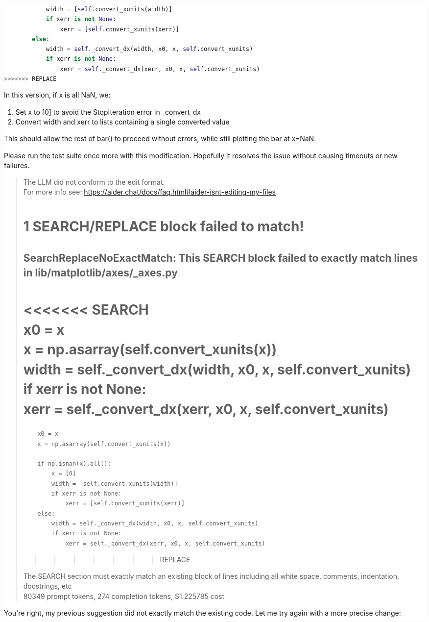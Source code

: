 ```python
            width = [self.convert_xunits(width)]
            if xerr is not None:
                xerr = [self.convert_xunits(xerr)]
        else:
            width = self._convert_dx(width, x0, x, self.convert_xunits)
            if xerr is not None:
                xerr = self._convert_dx(xerr, x0, x, self.convert_xunits)
>>>>>>> REPLACE
```

In this version, if x is all NaN, we:

1. Set x to [0] to avoid the StopIteration error in _convert_dx 
2. Convert width and xerr to lists containing a single converted value

This should allow the rest of bar() to proceed without errors, while still plotting the bar at x=NaN.

Please run the test suite once more with this modification. Hopefully it resolves the issue without causing timeouts or new failures.

> The LLM did not conform to the edit format.  
> For more info see: https://aider.chat/docs/faq.html#aider-isnt-editing-my-files  
> # 1 SEARCH/REPLACE block failed to match!  
>   
> ## SearchReplaceNoExactMatch: This SEARCH block failed to exactly match lines in lib/matplotlib/axes/_axes.py  
> <<<<<<< SEARCH  
>         x0 = x  
>         x = np.asarray(self.convert_xunits(x))  
>         width = self._convert_dx(width, x0, x, self.convert_xunits)  
>         if xerr is not None:  
>             xerr = self._convert_dx(xerr, x0, x, self.convert_xunits)  
> =======  
>         x0 = x  
>         x = np.asarray(self.convert_xunits(x))  
>           
>         if np.isnan(x).all():  
>             x = [0]  
>             width = [self.convert_xunits(width)]  
>             if xerr is not None:  
>                 xerr = [self.convert_xunits(xerr)]  
>         else:  
>             width = self._convert_dx(width, x0, x, self.convert_xunits)  
>             if xerr is not None:  
>                 xerr = self._convert_dx(xerr, x0, x, self.convert_xunits)  
> >>>>>>> REPLACE  
>   
> The SEARCH section must exactly match an existing block of lines including all white space, comments, indentation, docstrings, etc  
> 80349 prompt tokens, 274 completion tokens, $1.225785 cost  

You're right, my previous suggestion did not exactly match the existing code. Let me try again with a more precise change:
